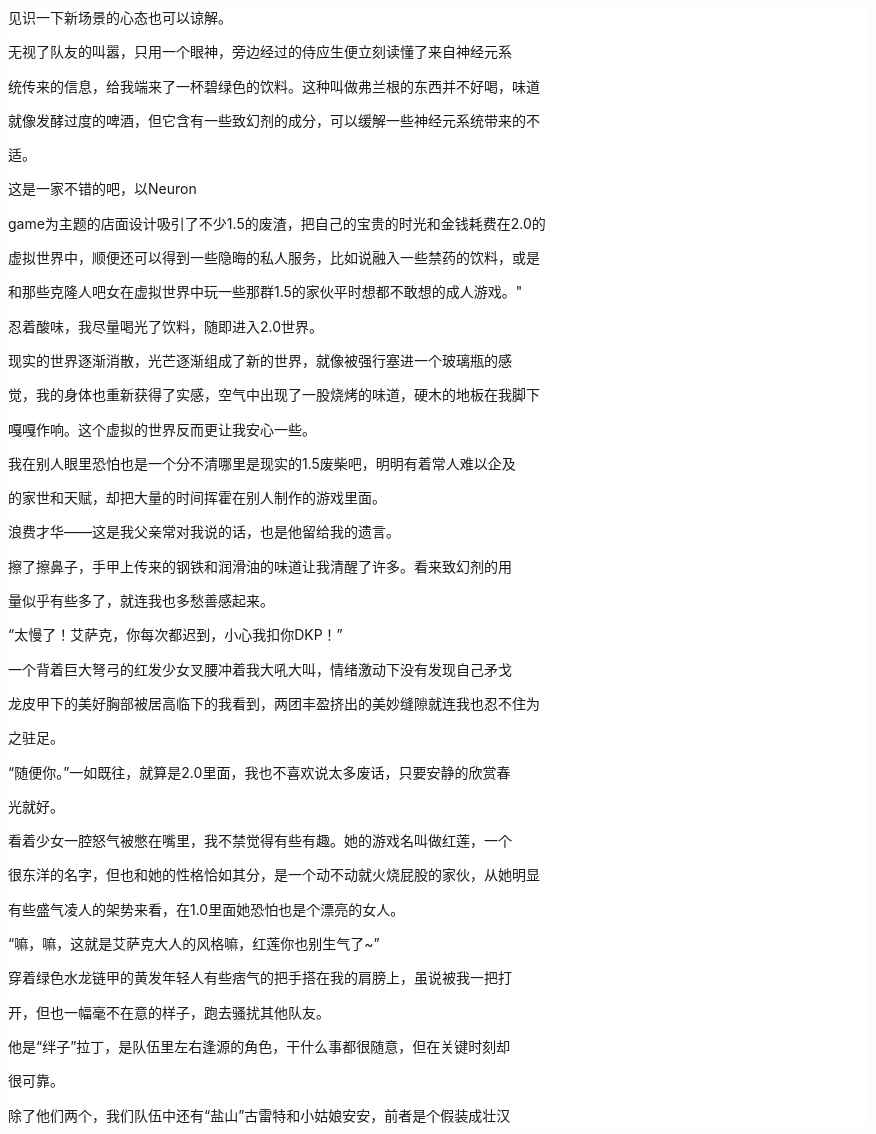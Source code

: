 见识一下新场景的心态也可以谅解。

无视了队友的叫嚣，只用一个眼神，旁边经过的侍应生便立刻读懂了来自神经元系

统传来的信息，给我端来了一杯碧绿色的饮料。这种叫做弗兰根的东西并不好喝，味道

就像发酵过度的啤酒，但它含有一些致幻剂的成分，可以缓解一些神经元系统带来的不

适。

这是一家不错的吧，以Neuron

game为主题的店面设计吸引了不少1.5的废渣，把自己的宝贵的时光和金钱耗费在2.0的

虚拟世界中，顺便还可以得到一些隐晦的私人服务，比如说融入一些禁药的饮料，或是

和那些克隆人吧女在虚拟世界中玩一些那群1.5的家伙平时想都不敢想的成人游戏。"

忍着酸味，我尽量喝光了饮料，随即进入2.0世界。

现实的世界逐渐消散，光芒逐渐组成了新的世界，就像被强行塞进一个玻璃瓶的感

觉，我的身体也重新获得了实感，空气中出现了一股烧烤的味道，硬木的地板在我脚下

嘎嘎作响。这个虚拟的世界反而更让我安心一些。

我在别人眼里恐怕也是一个分不清哪里是现实的1.5废柴吧，明明有着常人难以企及

的家世和天赋，却把大量的时间挥霍在别人制作的游戏里面。

浪费才华——这是我父亲常对我说的话，也是他留给我的遗言。

擦了擦鼻子，手甲上传来的钢铁和润滑油的味道让我清醒了许多。看来致幻剂的用

量似乎有些多了，就连我也多愁善感起来。

“太慢了！艾萨克，你每次都迟到，小心我扣你DKP！”

一个背着巨大弩弓的红发少女叉腰冲着我大吼大叫，情绪激动下没有发现自己矛戈

龙皮甲下的美好胸部被居高临下的我看到，两团丰盈挤出的美妙缝隙就连我也忍不住为

之驻足。

“随便你。”一如既往，就算是2.0里面，我也不喜欢说太多废话，只要安静的欣赏春

光就好。

看着少女一腔怒气被憋在嘴里，我不禁觉得有些有趣。她的游戏名叫做红莲，一个

很东洋的名字，但也和她的性格恰如其分，是一个动不动就火烧屁股的家伙，从她明显

有些盛气凌人的架势来看，在1.0里面她恐怕也是个漂亮的女人。

“嘛，嘛，这就是艾萨克大人的风格嘛，红莲你也别生气了~”

穿着绿色水龙链甲的黄发年轻人有些痞气的把手搭在我的肩膀上，虽说被我一把打

开，但也一幅毫不在意的样子，跑去骚扰其他队友。

他是“绊子”拉丁，是队伍里左右逢源的角色，干什么事都很随意，但在关键时刻却

很可靠。

除了他们两个，我们队伍中还有“盐山”古雷特和小姑娘安安，前者是个假装成壮汉
